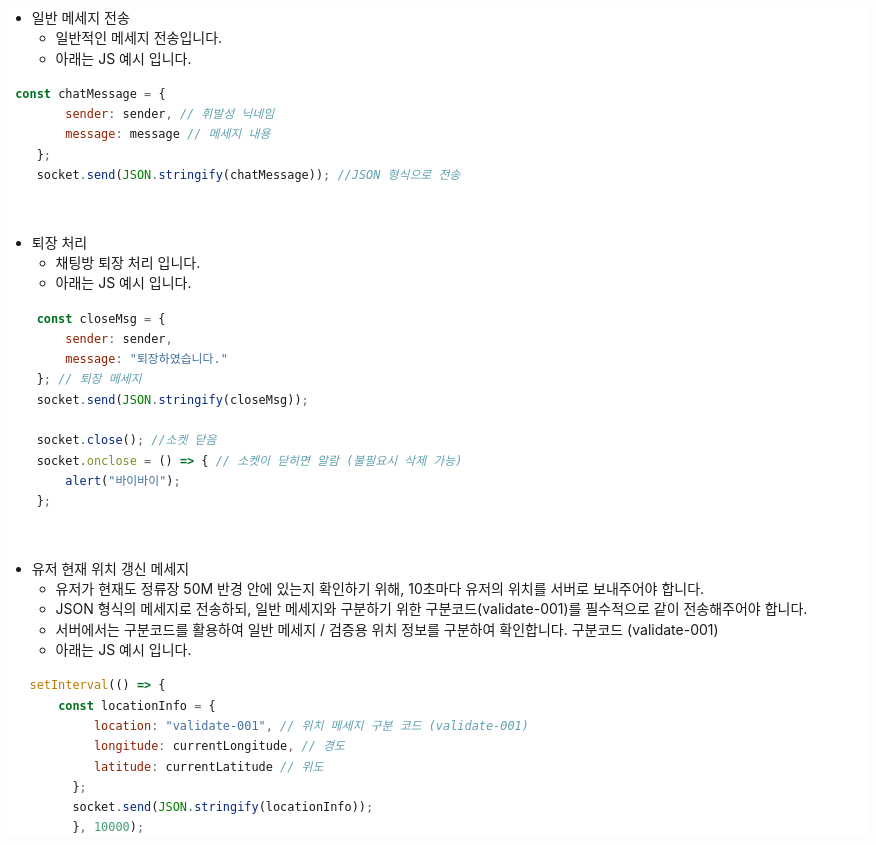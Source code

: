 * 일반 메세지 전송
  * 일반적인 메세지 전송입니다.
  * 아래는 JS 예시 입니다.
```javascript
 const chatMessage = {
        sender: sender, // 휘발성 닉네임
        message: message // 메세지 내용 
    };
    socket.send(JSON.stringify(chatMessage)); //JSON 형식으로 전송
```

<br>

* 퇴장 처리
  * 채팅방 퇴장 처리 입니다.
  * 아래는 JS 예시 입니다.
```javascript
    const closeMsg = {
        sender: sender,
        message: "퇴장하였습니다."
    }; // 퇴장 메세지
    socket.send(JSON.stringify(closeMsg));

    socket.close(); //소켓 닫음
    socket.onclose = () => { // 소켓이 닫히면 알람 (불필요시 삭제 가능)
        alert("바이바이");
    };
```

<br>

* 유저 현재 위치 갱신 메세지
  * 유저가 현재도 정류장 50M 반경 안에 있는지 확인하기 위해, 10초마다 유저의 위치를 서버로 보내주어야 합니다.
  * JSON 형식의 메세지로 전송하되, 일반 메세지와 구분하기 위한 구분코드(validate-001)를 필수적으로 같이 전송해주어야 합니다.
  * 서버에서는 구분코드를 활용하여 일반 메세지 / 검증용 위치 정보를 구분하여 확인합니다. 구분코드 (validate-001)
  * 아래는 JS 예시 입니다.
```javascript
   setInterval(() => {
       const locationInfo = {
            location: "validate-001", // 위치 메세지 구분 코드 (validate-001)
            longitude: currentLongitude, // 경도
            latitude: currentLatitude // 위도
         };
         socket.send(JSON.stringify(locationInfo));
         }, 10000);
```
